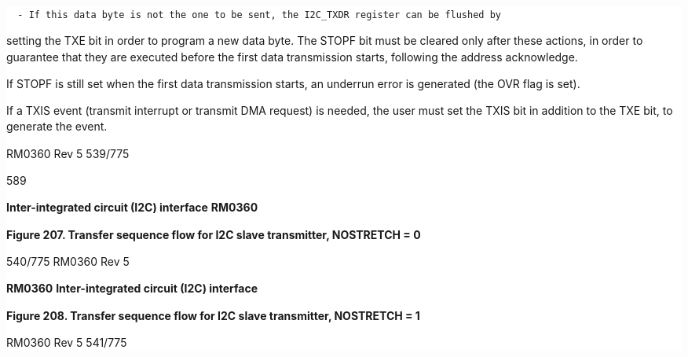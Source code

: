 
      - If this data byte is not the one to be sent, the I2C_TXDR register can be flushed by
setting the TXE bit in order to program a new data byte. The STOPF bit must be
cleared only after these actions, in order to guarantee that they are executed before the
first data transmission starts, following the address acknowledge.


If STOPF is still set when the first data transmission starts, an underrun error is
generated (the OVR flag is set).


If a TXIS event (transmit interrupt or transmit DMA request) is needed, the user must
set the TXIS bit in addition to the TXE bit, to generate the event.


RM0360 Rev 5 539/775



589


**Inter-integrated circuit (I2C) interface** **RM0360**


**Figure 207. Transfer sequence flow for I2C slave transmitter, NOSTRETCH = 0**























540/775 RM0360 Rev 5


**RM0360** **Inter-integrated circuit (I2C) interface**


**Figure 208. Transfer sequence flow for I2C slave transmitter, NOSTRETCH = 1**



















RM0360 Rev 5 541/775


